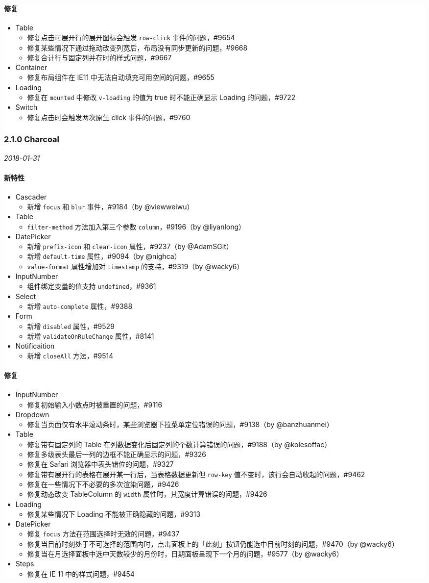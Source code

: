 #### 修复

- Table
    - 修复点击可展开行的展开图标会触发 `row-click` 事件的问题，#9654
    - 修复某些情况下通过拖动改变列宽后，布局没有同步更新的问题，#9668
    - 修复合计行与固定列并存时的样式问题，#9667
- Container
    - 修复布局组件在 IE11 中无法自动填充可用空间的问题，#9655
- Loading
    - 修复在 `mounted` 中修改 `v-loading` 的值为 true 时不能正确显示 Loading 的问题，#9722
- Switch
    - 修复点击时会触发两次原生 click 事件的问题，#9760

### 2.1.0 Charcoal

*2018-01-31*

#### 新特性

- Cascader
    - 新增 `focus` 和 `blur` 事件，#9184（by @viewweiwu）
- Table
    - `filter-method` 方法加入第三个参数 `column`，#9196（by @liyanlong）
- DatePicker
    - 新增 `prefix-icon` 和 `clear-icon` 属性，#9237（by @AdamSGit）
    - 新增 `default-time` 属性，#9094（by @nighca）
    - `value-format` 属性增加对 `timestamp` 的支持，#9319（by @wacky6）
- InputNumber
    - 组件绑定变量的值支持 `undefined`，#9361
- Select
    - 新增 `auto-complete` 属性，#9388
- Form
    - 新增 `disabled` 属性，#9529
    - 新增 `validateOnRuleChange` 属性，#8141
- Notificaition
    - 新增 `closeAll` 方法，#9514

#### 修复

- InputNumber
    - 修复初始输入小数点时被重置的问题，#9116
- Dropdown
    - 修复当页面仅有水平滚动条时，某些浏览器下拉菜单定位错误的问题，#9138（by @banzhuanmei）
- Table
    - 修复带有固定列的 Table 在列数据变化后固定列的个数计算错误的问题，#9188（by @kolesoffac）
    - 修复多级表头最后一列的边框不能正确显示的问题，#9326
    - 修复在 Safari 浏览器中表头错位的问题，#9327
    - 修复带有展开行的表格在展开某一行后，当表格数据更新但 `row-key` 值不变时，该行会自动收起的问题，#9462
    - 修复在一些情况下不必要的多次渲染问题，#9426
    - 修复动态改变 TableColumn 的 `width` 属性时，其宽度计算错误的问题，#9426
- Loading
    - 修复某些情况下 Loading 不能被正确隐藏的问题，#9313
- DatePicker
    - 修复 `focus` 方法在范围选择时无效的问题，#9437
    - 修复当目前时刻处于不可选择的范围内时，点击面板上的「此刻」按钮仍能选中目前时刻的问题，#9470（by @wacky6）
    - 修复当在月选择面板中选中天数较少的月份时，日期面板呈现下一个月的问题，#9577（by @wacky6）
- Steps
    - 修复在 IE 11 中的样式问题，#9454
